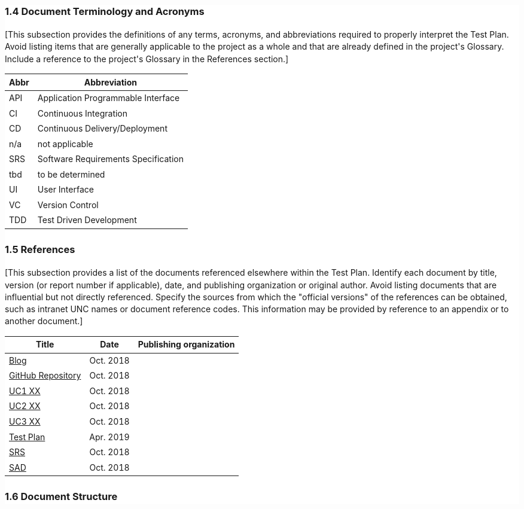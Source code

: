 ### 1.4 Document Terminology and Acronyms

[This subsection provides the definitions of any terms, acronyms, and abbreviations required to properly interpret the Test Plan. Avoid listing items that are generally applicable to the project as a whole and that are already defined in the project's Glossary. Include a reference to the project's Glossary in the References section.]

| Abbr | Abbreviation                        |
|------|-------------------------------------|
| API  | Application Programmable Interface  |
| CI   | Continuous Integration              |
| CD   | Continuous Delivery/Deployment      |
| n/a  | not applicable                      |
| SRS  | Software Requirements Specification |
| tbd  | to be determined                    |
| UI   | User Interface                      |
| VC   | Version Control                     |
| TDD  | Test Driven Development             |

### 1.5  References

[This subsection provides a list of the documents referenced elsewhere within the Test Plan. Identify each document by title, version (or report number if applicable), date, and publishing organization or original author. Avoid listing documents that are influential but not directly referenced. Specify the sources from which the "official versions" of the references can be obtained, such as intranet UNC names or document reference codes. This information may be provided by reference to an appendix or to another document.]

| Title                                                                   | Date       | Publishing organization   |
| ------------------------------------------------------------------------|:----------:| ------------------------- |
| [Blog]()                                                                | Oct. 2018  |                  |
| [GitHub Repository]()                                                   | Oct. 2018  |                  |
| [UC1 XX](../use_cases/UC1_XX.md)                                        | Oct. 2018  |                  |
| [UC2 XX](../use_cases/UC2_XX.md)                                        | Oct. 2018  |                  |
| [UC3 XX](../use_cases/UC3_XX.md)                                        | Oct. 2018  |                  |
| [Test Plan](./TestPlan.md)                                              | Apr. 2019  |                  |
| [SRS](../SoftwareRequirementsSpecification.md)                          | Oct. 2018  |                  |
| [SAD](../SoftwareArchitectureDocument.md)                               | Oct. 2018  |                  |

### 1.6 Document Structure
